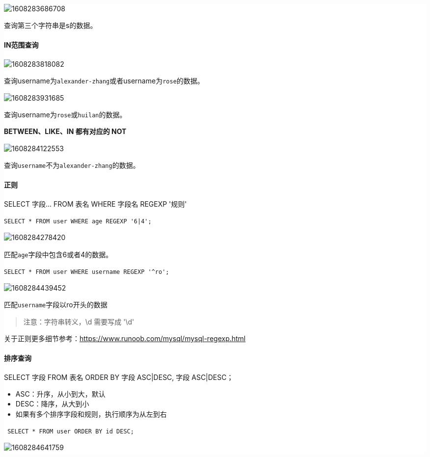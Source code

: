 ![1608283686708](https://img2020.cnblogs.com/blog/2217722/202012/2217722-20201218182750197-948028744.png)

查询第三个字符串是s的数据。

#### **IN范围查询**

![1608283818082](https://img2020.cnblogs.com/blog/2217722/202012/2217722-20201218182750351-2125953221.png)

查询username为`alexander-zhang`或者username为`rose`的数据。

![1608283931685](https://img2020.cnblogs.com/blog/2217722/202012/2217722-20201218182750473-277742395.png)

查询username为`rose`或`huilan`的数据。

**BETWEEN、LIKE、IN 都有对应的 NOT** 

![1608284122553](https://img2020.cnblogs.com/blog/2217722/202012/2217722-20201218182750666-1221743889.png)

查询`username`不为`alexander-zhang`的数据。

#### 正则

SELECT 字段... FROM 表名 WHERE 字段名 REGEXP '规则'

```shell
SELECT * FROM user WHERE age REGEXP '6|4';
```

![1608284278420](https://img2020.cnblogs.com/blog/2217722/202012/2217722-20201218182750817-1391504910.png)

匹配`age`字段中包含6或者4的数据。

```shell
SELECT * FROM user WHERE username REGEXP '^ro';
```

![1608284439452](https://img2020.cnblogs.com/blog/2217722/202012/2217722-20201218182750953-267345144.png)

匹配`username`字段以ro开头的数据

> 注意：字符串转义，\d 需要写成 '\\d'

关于正则更多细节参考：<https://www.runoob.com/mysql/mysql-regexp.html>

#### 排序查询

SELECT 字段 FROM 表名 ORDER BY 字段 ASC|DESC, 字段 ASC|DESC；

- ASC：升序，从小到大，默认
- DESC：降序，从大到小
- 如果有多个排序字段和规则，执行顺序为从左到右

```shell
 SELECT * FROM user ORDER BY id DESC;
```

![1608284641759](https://img2020.cnblogs.com/blog/2217722/202012/2217722-20201218182751144-1969875740.png)
